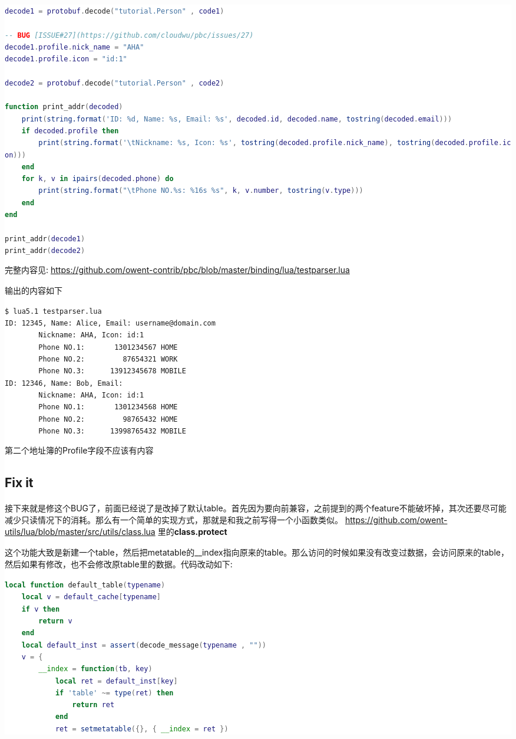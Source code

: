 ```lua
decode1 = protobuf.decode("tutorial.Person" , code1)

-- BUG [ISSUE#27](https://github.com/cloudwu/pbc/issues/27)
decode1.profile.nick_name = "AHA"
decode1.profile.icon = "id:1"

decode2 = protobuf.decode("tutorial.Person" , code2)

function print_addr(decoded)
	print(string.format('ID: %d, Name: %s, Email: %s', decoded.id, decoded.name, tostring(decoded.email)))
	if decoded.profile then
		print(string.format('\tNickname: %s, Icon: %s', tostring(decoded.profile.nick_name), tostring(decoded.profile.icon)))
	end
	for k, v in ipairs(decoded.phone) do
		print(string.format("\tPhone NO.%s: %16s %s", k, v.number, tostring(v.type)))
	end
end

print_addr(decode1)
print_addr(decode2)
```

完整内容见: https://github.com/owent-contrib/pbc/blob/master/binding/lua/testparser.lua

输出的内容如下
```
$ lua5.1 testparser.lua
ID: 12345, Name: Alice, Email: username@domain.com
        Nickname: AHA, Icon: id:1
        Phone NO.1:       1301234567 HOME
        Phone NO.2:         87654321 WORK
        Phone NO.3:      13912345678 MOBILE
ID: 12346, Name: Bob, Email:
        Nickname: AHA, Icon: id:1
        Phone NO.1:       1301234568 HOME
        Phone NO.2:         98765432 HOME
        Phone NO.3:      13998765432 MOBILE
```

第二个地址簿的Profile字段不应该有内容

Fix it
------
接下来就是修这个BUG了，前面已经说了是改掉了默认table。首先因为要向前兼容，之前提到的两个feature不能破坏掉，其次还要尽可能减少只读情况下的消耗。那么有一个简单的实现方式，那就是和我之前写得一个小函数类似。
https://github.com/owent-utils/lua/blob/master/src/utils/class.lua 里的**class.protect**

这个功能大致是新建一个table，然后把metatable的__index指向原来的table。那么访问的时候如果没有改变过数据，会访问原来的table，然后如果有修改，也不会修改原table里的数据。代码改动如下:

```lua
local function default_table(typename)
    local v = default_cache[typename]
    if v then
        return v
    end
    local default_inst = assert(decode_message(typename , ""))
    v = {
        __index = function(tb, key)
            local ret = default_inst[key]
            if 'table' ~= type(ret) then
                return ret
            end
            ret = setmetatable({}, { __index = ret })
```